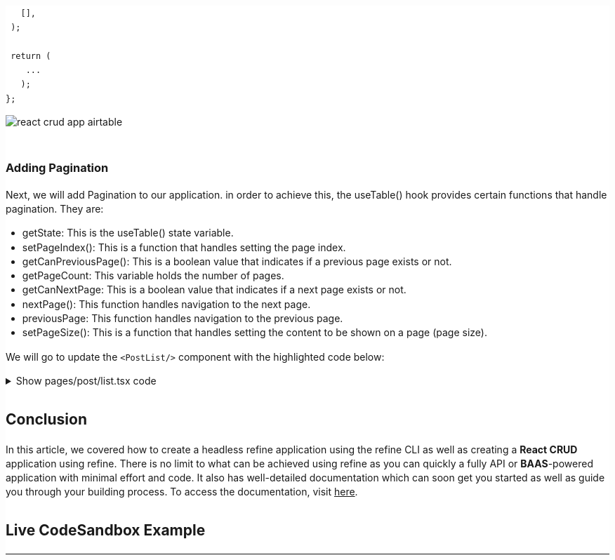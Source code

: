 ```tsx title="src/pages/post/list.tsx"
   [],
 );
 
 return (
    ...
   );
};
```



<div class="img-container">
    <div class="window">
        <div class="control red"></div>
        <div class="control orange"></div>
        <div class="control green"></div>
    </div>
   <img src="https://refine.ams3.cdn.digitaloceanspaces.com/blog/2023-01-18-airtable-crud-app/delete.gif"  alt="react crud app airtable" />

</div>

<br />

### Adding Pagination
Next, we will add Pagination to our application. in order to achieve this, the useTable() hook provides certain functions that handle pagination. They are:

- getState: This is the useTable() state variable.
- setPageIndex(): This is a function that handles setting the page index.
- getCanPreviousPage(): This is a boolean value that indicates if a previous page exists or not.
- getPageCount: This variable holds the number of pages.
- getCanNextPage: This is a boolean value that indicates if a next page exists or not.
- nextPage(): This function handles navigation to the next page.
- previousPage: This function handles navigation to the previous page.
- setPageSize(): This is a function that handles setting the content to be shown on a page (page size).

We will go to update the `<PostList/>` component with the highlighted code below:

<details><summary>Show pages/post/list.tsx code</summary></details>


## Conclusion

In this article, we covered how to create a headless refine application using the refine CLI as well as creating a **React CRUD** application using refine. There is no limit to what can be achieved using refine as you can quickly a fully API or **BAAS**-powered application with minimal effort and code. It also has well-detailed documentation which can soon get you started as well as guide you through your building process. To access the documentation, visit [here](https://refine.dev/docs/getting-started/overview/).

## Live CodeSandbox Example

<CodeSandboxExample path="blog-refine-airtable-crud" />

---
